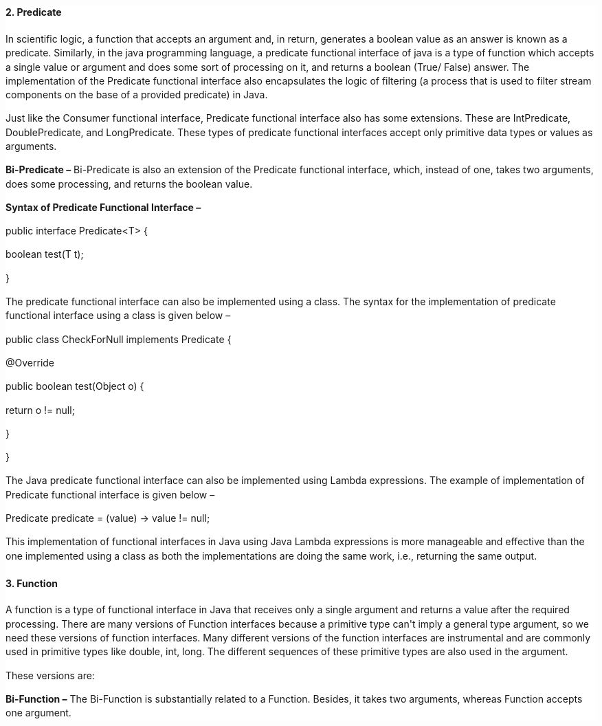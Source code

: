 #### **2. Predicate**

In scientific logic, a function that accepts an argument and, in return, generates a boolean value as an answer is known as a predicate. Similarly, in the java programming language, a predicate functional interface of java is a type of function which accepts a single value or argument and does some sort of processing on it, and returns a boolean (True/ False) answer. The implementation of the Predicate functional interface also encapsulates the logic of filtering (a process that is used to filter stream components on the base of a provided predicate) in Java.

Just like the Consumer functional interface, Predicate functional interface also has some extensions. These are IntPredicate, DoublePredicate, and LongPredicate. These types of predicate functional interfaces accept only primitive data types or values as arguments.

**Bi-Predicate –** Bi-Predicate is also an extension of the Predicate functional interface, which, instead of one, takes two arguments, does some processing, and returns the boolean value.

**Syntax of Predicate Functional Interface –**

public interface Predicate\<T\> {

boolean test(T t);

}

The predicate functional interface can also be implemented using a class. The syntax for the implementation of predicate functional interface using a class is given below –

public class CheckForNull implements Predicate {

@Override

public boolean test(Object o) {

return o != null;

}

}

The Java predicate functional interface can also be implemented using Lambda expressions. The example of implementation of Predicate functional interface is given below –

Predicate predicate = (value) -\> value != null;

This implementation of functional interfaces in Java using Java Lambda expressions is more manageable and effective than the one implemented using a class as both the implementations are doing the same work, i.e., returning the same output.

#### **3. Function**

A function is a type of functional interface in Java that receives only a single argument and returns a value after the required processing. There are many versions of Function interfaces because a primitive type can't imply a general type argument, so we need these versions of function interfaces. Many different versions of the function interfaces are instrumental and are commonly used in primitive types like double, int, long. The different sequences of these primitive types are also used in the argument.

These versions are:

**Bi-Function –** The Bi-Function is substantially related to a Function. Besides, it takes two arguments, whereas Function accepts one argument.
